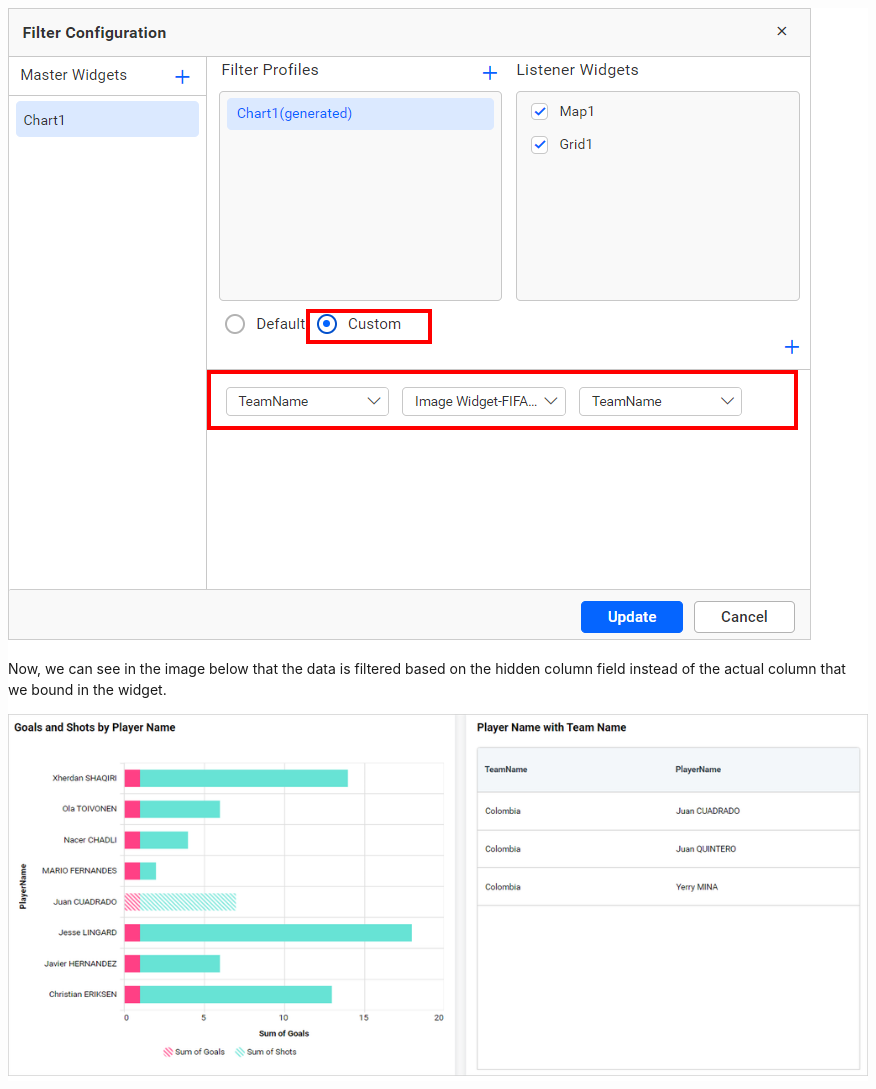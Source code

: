 ![Filtering](/static/assets/visualizing-data/visualization-widgets/images/stacked-bar-chart/custom.png)

Now, we can see in the image below that the data is filtered based on the hidden column field instead of the actual column that we bound in the widget.

![Filtering](/static/assets/visualizing-data/visualization-widgets/images/stacked-bar-chart/hidden-column-filter.png)
